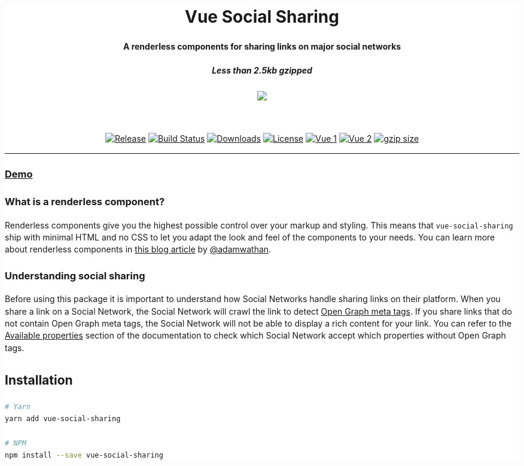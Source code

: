 <h1 align="center">Vue Social Sharing</h1>
<h4 align="center">A renderless components for sharing links on major social networks</h4>
<h5 align="center">Less than 2.5kb gzipped</h5>

<p align="center">
  <img width="580" src="https://user-images.githubusercontent.com/2951704/83863753-11f2af80-a724-11ea-9202-98b40cdbebe2.png">
</p>

<br>

<p align="center">
<a href="https://github.com/nicolasbeauvais/vue-social-sharing/releases"><img src="https://img.shields.io/github/release/nicolasbeauvais/vue-social-sharing.svg?style=flat-square" alt="Release"></a>
<a href="https://travis-ci.com/nicolasbeauvais/vue-social-sharing"><img src="https://img.shields.io/travis/com/nicolasbeauvais/vue-social-sharing/master.svg?style=flat-square" alt="Build Status"></a>
<a href="https://www.npmjs.com/package/vue-social-sharing"><img src="https://img.shields.io/npm/dt/vue-social-sharing.svg?style=flat-square" alt="Downloads"></a>
<a href="https://github.com/nicolasbeauvais/vue-social-sharing/blob/master/LICENSE"><img src="https://img.shields.io/github/license/nicolasbeauvais/vue-social-sharing.svg?style=flat-square" alt="License"></a>
<a href="https://vuejs.org/"><img src="https://img.shields.io/badge/vue-1.x-brightgreen.svg?style=flat-square" alt="Vue 1"></a>
<a href="https://vuejs.org/"><img src="https://img.shields.io/badge/vue-2.x-brightgreen.svg?style=flat-square" alt="Vue 2"></a>
<a href="https://bundlephobia.com/result?p=vue-social-sharing"><img src="https://img.shields.io/bundlephobia/minzip/vue-social-sharing?color=green&label=gzip&style=flat-square" alt="gzip size"></a>
</p>

---

### [Demo](https://nicolasbeauvais.github.io/vue-social-sharing/)

### What is a renderless component?

Renderless components give you the highest possible control over your markup and styling. This means that `vue-social-sharing` ship with minimal HTML and no CSS to let you adapt the look and feel of the components to your needs. You can learn more about renderless components in [this blog article](https://adamwathan.me/renderless-components-in-vuejs/) by [@adamwathan](https://github.com/adamwathan).

### Understanding social sharing

Before using this package it is important to understand how Social Networks handle sharing links on their platform. When you share a link on a Social Network, the Social Network will crawl the link to detect [Open Graph meta tags](https://ogp.me/). If you share links that do not contain Open Graph meta tags, the Social Network will not be able to display a rich content for your link. You can refer to the [Available properties](https://github.com/nicolasbeauvais/vue-social-sharing#available-networks-and-properties) section of the documentation to check which Social Network accept which properties without Open Graph tags.  

## Installation

```bash
# Yarn
yarn add vue-social-sharing

# NPM
npm install --save vue-social-sharing
```
